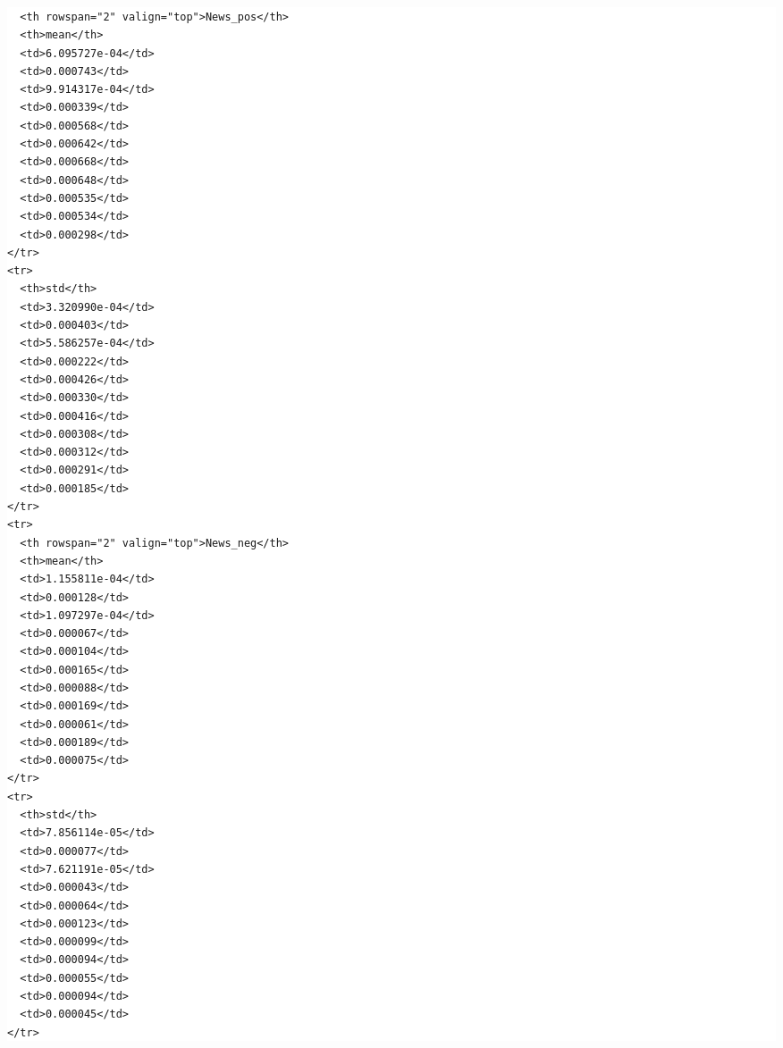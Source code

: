       <th rowspan="2" valign="top">News_pos</th>
      <th>mean</th>
      <td>6.095727e-04</td>
      <td>0.000743</td>
      <td>9.914317e-04</td>
      <td>0.000339</td>
      <td>0.000568</td>
      <td>0.000642</td>
      <td>0.000668</td>
      <td>0.000648</td>
      <td>0.000535</td>
      <td>0.000534</td>
      <td>0.000298</td>
    </tr>
    <tr>
      <th>std</th>
      <td>3.320990e-04</td>
      <td>0.000403</td>
      <td>5.586257e-04</td>
      <td>0.000222</td>
      <td>0.000426</td>
      <td>0.000330</td>
      <td>0.000416</td>
      <td>0.000308</td>
      <td>0.000312</td>
      <td>0.000291</td>
      <td>0.000185</td>
    </tr>
    <tr>
      <th rowspan="2" valign="top">News_neg</th>
      <th>mean</th>
      <td>1.155811e-04</td>
      <td>0.000128</td>
      <td>1.097297e-04</td>
      <td>0.000067</td>
      <td>0.000104</td>
      <td>0.000165</td>
      <td>0.000088</td>
      <td>0.000169</td>
      <td>0.000061</td>
      <td>0.000189</td>
      <td>0.000075</td>
    </tr>
    <tr>
      <th>std</th>
      <td>7.856114e-05</td>
      <td>0.000077</td>
      <td>7.621191e-05</td>
      <td>0.000043</td>
      <td>0.000064</td>
      <td>0.000123</td>
      <td>0.000099</td>
      <td>0.000094</td>
      <td>0.000055</td>
      <td>0.000094</td>
      <td>0.000045</td>
    </tr>
  </tbody>
</table>
</div>
